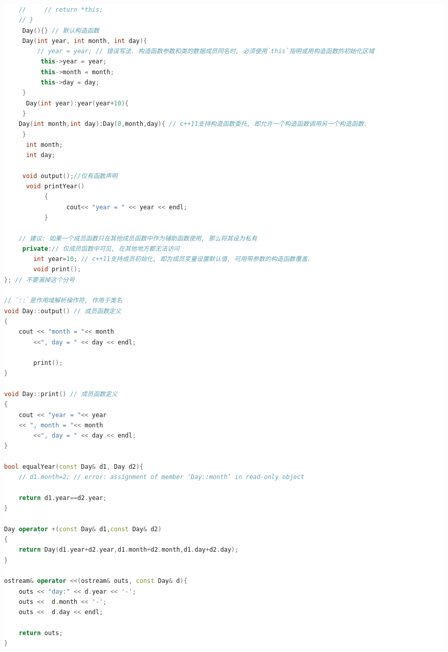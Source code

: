 ```c++
    //     // return *this;
    // }
     Day(){} // 默认构造函数
	 Day(int year, int month, int day){
		 // year = year; // 错误写法. 构造函数参数和类的数据成员同名时, 必须使用`this`指明或用构造函数的初始化区域
		  this->year = year;
		  this->month = month;
		  this->day = day;
	 }
	  Day(int year):year(year+10){
	 }
	Day(int month,int day):Day(0,month,day){ // c++11支持构造函数委托, 即允许一个构造函数调用另一个构造函数.
	 }
      int month;
      int day;

     void output();//仅有函数声明
	  void printYear()
           {
                 cout<< "year = " << year << endl;
           }

	// 建议: 如果一个成员函数只在其他成员函数中作为辅助函数使用, 那么将其设为私有
	 private:// 仅成员函数中可见, 在其他地方都无法访问
        int year=10; // c++11支持成员初始化, 即为成员变量设置默认值, 可用带参数的构造函数覆盖.
		void print();
}; // 不要漏掉这个分号

// `::`是作用域解析操作符, 作用于类名
void Day::output() // 成员函数定义
{
	cout << "month = "<< month
		<<", day = " << day << endl;

		print();
}

void Day::print() // 成员函数定义
{
	cout << "year = "<< year
	<< ", month = "<< month
		<<", day = " << day << endl;
}

bool equalYear(const Day& d1, Day d2){
	// d1.month=2; // error: assignment of member ‘Day::month’ in read-only object

	return d1.year==d2.year;
}

Day operator +(const Day& d1,const Day& d2)
{
	return Day(d1.year+d2.year,d1.month+d2.month,d1.day+d2.day);
}

ostream& operator <<(ostream& outs, const Day& d){
	outs << "day:" << d.year << '-';
	outs <<  d.month << '-';
	outs <<  d.day << endl;

	return outs;
}

```
